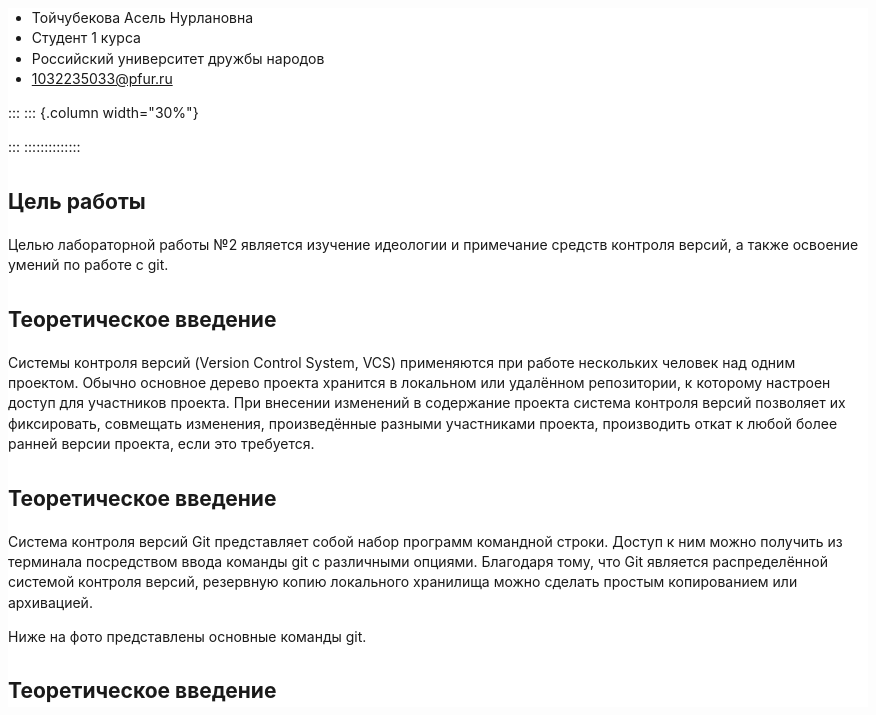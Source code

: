   * Тойчубекова Асель Нурлановна
  * Студент 1 курса
  * Российский университет дружбы народов
  * [1032235033@pfur.ru](1032235033@pfur.ru)

:::
::: {.column width="30%"}


:::
::::::::::::::


## Цель работы

Целью лабораторной работы №2 является изучение идеологии и примечание средств контроля версий, а также освоение умений по работе с git.

## Теоретическое введение

   Системы контроля версий (Version Control System, VCS) применяются при работе нескольких человек над одним проектом. Обычно основное дерево проекта хранится в локальном или удалённом репозитории, к которому настроен доступ для участников проекта. При внесении изменений в содержание проекта система контроля версий позволяет их фиксировать, совмещать изменения, произведённые разными участниками проекта, производить откат к любой более ранней версии проекта, если это требуется.

## Теоретическое введение
 
   Система контроля версий Git представляет собой набор программ командной строки. Доступ к ним можно получить из терминала посредством ввода команды git с различными опциями. Благодаря тому, что Git является распределённой системой контроля версий, резервную копию локального хранилища можно сделать простым копированием или архивацией.
   
 Ниже на фото представлены основные команды git. 
 
## Теоретическое введение
